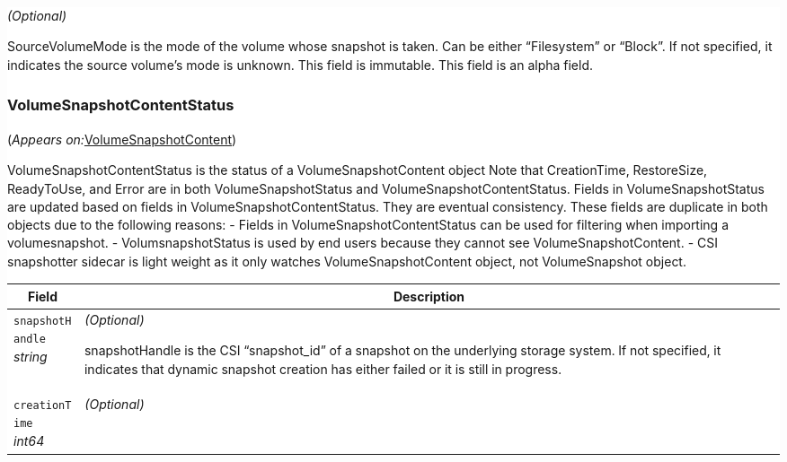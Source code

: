 </a>
</em>
</td>
<td>
<em>(Optional)</em>
<p>SourceVolumeMode is the mode of the volume whose snapshot is taken.
Can be either “Filesystem” or “Block”.
If not specified, it indicates the source volume&rsquo;s mode is unknown.
This field is immutable.
This field is an alpha field.</p>
</td>
</tr>
</tbody>
</table>
<h3 id="snapshot.storage.k8s.io/v1.VolumeSnapshotContentStatus">VolumeSnapshotContentStatus
</h3>
<p>
(<em>Appears on:</em><a href="#snapshot.storage.k8s.io/v1.VolumeSnapshotContent">VolumeSnapshotContent</a>)
</p>
<div>
<p>VolumeSnapshotContentStatus is the status of a VolumeSnapshotContent object
Note that CreationTime, RestoreSize, ReadyToUse, and Error are in both
VolumeSnapshotStatus and VolumeSnapshotContentStatus. Fields in VolumeSnapshotStatus
are updated based on fields in VolumeSnapshotContentStatus. They are eventual
consistency. These fields are duplicate in both objects due to the following reasons:
- Fields in VolumeSnapshotContentStatus can be used for filtering when importing a
volumesnapshot.
- VolumsnapshotStatus is used by end users because they cannot see VolumeSnapshotContent.
- CSI snapshotter sidecar is light weight as it only watches VolumeSnapshotContent
object, not VolumeSnapshot object.</p>
</div>
<table>
<thead>
<tr>
<th>Field</th>
<th>Description</th>
</tr>
</thead>
<tbody>
<tr>
<td>
<code>snapshotHandle</code><br/>
<em>
string
</em>
</td>
<td>
<em>(Optional)</em>
<p>snapshotHandle is the CSI &ldquo;snapshot_id&rdquo; of a snapshot on the underlying storage system.
If not specified, it indicates that dynamic snapshot creation has either failed
or it is still in progress.</p>
</td>
</tr>
<tr>
<td>
<code>creationTime</code><br/>
<em>
int64
</em>
</td>
<td>
<em>(Optional)</em>